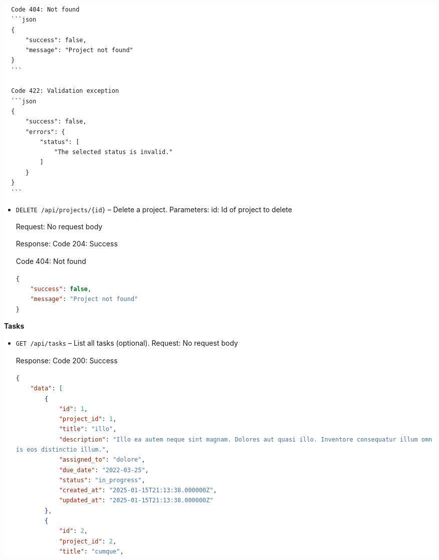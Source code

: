       Code 404: Not found
      ```json
      {
          "success": false,
          "message": "Project not found"
      }
      ```

      Code 422: Validation exception
      ```json
      {
          "success": false,
          "errors": {
              "status": [
                  "The selected status is invalid."
              ]
          }
      }
      ```
      
 - `DELETE /api/projects/{id}` – Delete a project.
    Parameters:
      id: Id of project to delete
  
    Request:
      No request body

    Response:
      Code 204: Success
      
      Code 404: Not found
      ```json
      {
          "success": false,
          "message": "Project not found"
      }
      ```

**Tasks**

 - `GET /api/tasks` – List all tasks (optional).
    Request:
      No request body

    Response:
      Code 200: Success
      ```json
      {
          "data": [
              {
                  "id": 1,
                  "project_id": 1,
                  "title": "illo",
                  "description": "Illo ea autem neque sint magnam. Dolores aut quasi illo. Inventore consequatur illum omnis eos distinctio illum.",
                  "assigned_to": "dolore",
                  "due_date": "2022-03-25",
                  "status": "in_progress",
                  "created_at": "2025-01-15T21:13:38.000000Z",
                  "updated_at": "2025-01-15T21:13:38.000000Z"
              },
              {
                  "id": 2,
                  "project_id": 2,
                  "title": "cumque",